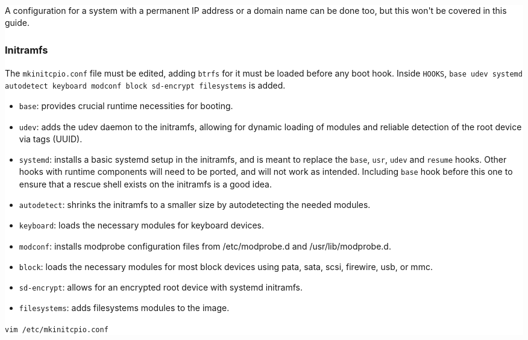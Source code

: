 A configuration for a system with a permanent IP address or a domain name can be done too, but this won't be covered in this guide.

### Initramfs

The ```mkinitcpio.conf``` file must be edited, adding ```btrfs``` for it must be loaded before any boot hook.
Inside ```HOOKS```, ```base udev systemd autodetect keyboard modconf block sd-encrypt filesystems``` is added.

- ```base```: provides crucial runtime necessities for booting.

- ```udev```: adds the udev daemon to the initramfs, allowing for dynamic loading of modules and reliable detection of 
the root device via tags (UUID).

- ```systemd```: installs a basic systemd setup in the initramfs, and is meant to replace the ```base```, ```usr```, 
```udev``` and ```resume``` hooks. Other hooks with runtime components will need to be ported, and will not work 
as intended. Including ```base``` hook before this one to ensure that a rescue shell exists on the initramfs is a good idea.

- ```autodetect```: shrinks the initramfs to a smaller size by autodetecting the needed
modules.

- ```keyboard```: loads the necessary modules for keyboard devices.

- ```modconf```: installs modprobe configuration files from /etc/modprobe.d and
/usr/lib/modprobe.d.

- ```block```: loads the necessary modules for most block devices using pata, sata,
scsi, firewire, usb, or mmc.

- ```sd-encrypt```: allows for an encrypted root device with systemd initramfs.

- ```filesystems```: adds filesystems modules to the image.

```sh
vim /etc/mkinitcpio.conf
```
